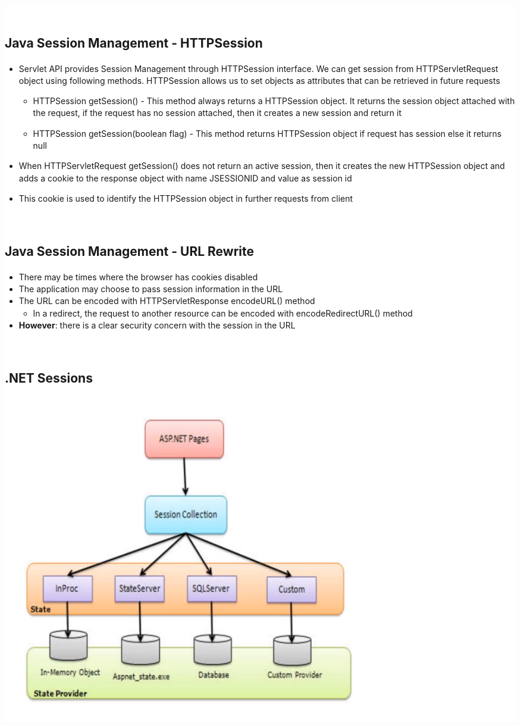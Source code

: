 &nbsp;

## Java Session Management - HTTPSession
  - Servlet API provides Session Management through HTTPSession interface. We can get session from HTTPServletRequest object using following methods. HTTPSession allows us to set objects as attributes that can be retrieved in future requests
    * HTTPSession getSession() - This method always returns a HTTPSession object. It returns the session object attached with the request, if the request has no session attached, then it creates a new session and return it

    * HTTPSession getSession(boolean flag) - This method returns HTTPSession object if request has session else it returns null

  - When HTTPServletRequest getSession() does not return an active session, then it creates the new HTTPSession object and adds a cookie to the response object with name JSESSIONID and value as session id

  - This cookie is used to identify the HTTPSession object in further requests from client

&nbsp;

## Java Session Management - URL Rewrite 
  - There may be times where the browser has cookies disabled
  - The application may choose to pass session information in the URL
  - The URL can be encoded with HTTPServletResponse encodeURL() method
    * In a redirect, the request to another resource can be encoded with encodeRedirectURL() method
  - **However**: there is a clear security concern with the session in the URL

&nbsp;

## .NET Sessions
  ![.NET Sessions](AppSecurityImages/.NETSessions.png)
